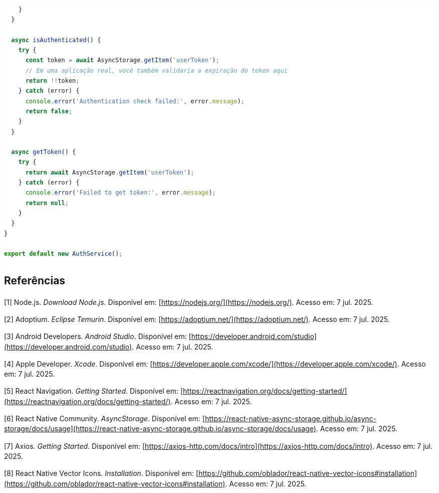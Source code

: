 ```javascript
    }
  }

  async isAuthenticated() {
    try {
      const token = await AsyncStorage.getItem('userToken');
      // Em uma aplicação real, você também validaria a expiração do token aqui
      return !!token;
    } catch (error) {
      console.error('Authentication check failed:', error.message);
      return false;
    }
  }

  async getToken() {
    try {
      return await AsyncStorage.getItem('userToken');
    } catch (error) {
      console.error('Failed to get token:', error.message);
      return null;
    }
  }
}

export default new AuthService();
```

## Referências

[1] Node.js. *Download Node.js*. Disponível em: [https://nodejs.org/](https://nodejs.org/). Acesso em: 7 jul. 2025.

[2] Adoptium. *Eclipse Temurin*. Disponível em: [https://adoptium.net/](https://adoptium.net/). Acesso em: 7 jul. 2025.

[3] Android Developers. *Android Studio*. Disponível em: [https://developer.android.com/studio](https://developer.android.com/studio). Acesso em: 7 jul. 2025.

[4] Apple Developer. *Xcode*. Disponível em: [https://developer.apple.com/xcode/](https://developer.apple.com/xcode/). Acesso em: 7 jul. 2025.

[5] React Navigation. *Getting Started*. Disponível em: [https://reactnavigation.org/docs/getting-started/](https://reactnavigation.org/docs/getting-started/). Acesso em: 7 jul. 2025.

[6] React Native Community. *AsyncStorage*. Disponível em: [https://react-native-async-storage.github.io/async-storage/docs/usage](https://react-native-async-storage.github.io/async-storage/docs/usage). Acesso em: 7 jul. 2025.

[7] Axios. *Getting Started*. Disponível em: [https://axios-http.com/docs/intro](https://axios-http.com/docs/intro). Acesso em: 7 jul. 2025.

[8] React Native Vector Icons. *Installation*. Disponível em: [https://github.com/oblador/react-native-vector-icons#installation](https://github.com/oblador/react-native-vector-icons#installation). Acesso em: 7 jul. 2025.
